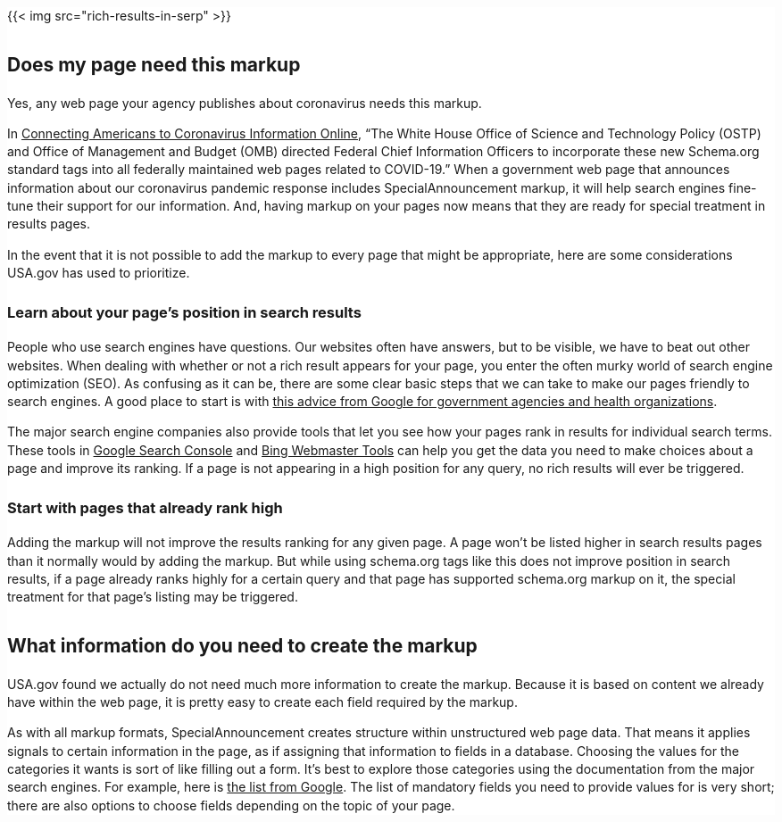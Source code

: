 {{< img src="rich-results-in-serp" >}}

## Does my page need this markup

Yes, any web page your agency publishes about coronavirus needs this markup.

In [Connecting Americans to Coronavirus Information Online](https://www.whitehouse.gov/articles/connecting-americans-coronavirus-information-online/), “The White House Office of Science and Technology Policy (OSTP) and Office of Management and Budget (OMB) directed Federal Chief Information Officers to incorporate these new Schema.org standard tags into all federally maintained web pages related to COVID-19.” When a government web page that announces information about our coronavirus pandemic response includes SpecialAnnouncement markup, it will help search engines fine-tune their support for our information. And, having markup on your pages now means that they are ready for special treatment in results pages.

In the event that it is not possible to add the markup to every page that might be appropriate, here are some considerations USA.gov has used to prioritize.

### Learn about your page’s position in search results

People who use search engines have questions. Our websites often have answers, but to be visible, we have to beat out other websites. When dealing with whether or not a rich result appears for your page, you enter the often murky world of search engine optimization (SEO). As confusing as it can be, there are some clear basic steps that we can take to make our pages friendly to search engines. A good place to start is with [this advice from Google for government agencies and health organizations](https://support.google.com/webmasters/answer/9781983?hl=en).

The major search engine companies also provide tools that let you see how your pages rank in results for individual search terms. These tools in [Google Search Console](https://search.google.com/search-console/about) and [Bing Webmaster Tools](https://www.bing.com/webmaster/help/help-center-661b2d18) can help you get the data you need to make choices about a page and improve its ranking. If a page is not appearing in a high position for any query, no rich results will ever be triggered.

### Start with pages that already rank high

Adding the markup will not improve the results ranking for any given page. A page won’t be listed higher in search results pages than it normally would by adding the markup. But while using schema.org tags like this does not improve position in search results, if a page already ranks highly for a certain query and that page has supported schema.org markup on it, the special treatment for that page’s listing may be triggered.

## What information do you need to create the markup

USA.gov found we actually do not need much more information to create the markup. Because it is based on content we already have within the web page, it is pretty easy to create each field required by the markup.

As with all markup formats, SpecialAnnouncement creates structure within unstructured web page data. That means it applies signals to certain information in the page, as if assigning that information to fields in a database. Choosing the values for the categories it wants is sort of like filling out a form. It’s best to explore those categories using the documentation from the major search engines. For example, here is [the list from Google](https://developers.google.com/search/docs/data-types/special-announcements#data-type-definitions). The list of mandatory fields you need to provide values for is very short; there are also options to choose fields depending on the topic of your page.

